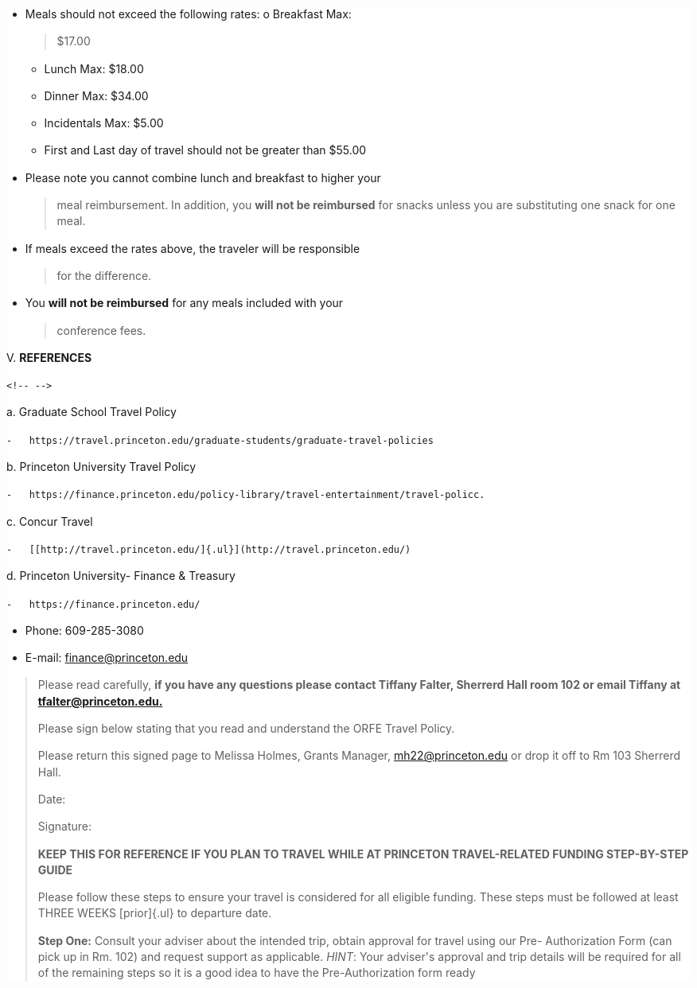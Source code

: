 -   Meals should not exceed the following rates: o Breakfast Max:
    > \$17.00

    -   Lunch Max: \$18.00

    -   Dinner Max: \$34.00

    -   Incidentals Max: \$5.00

    -   First and Last day of travel should not be greater than \$55.00

-   Please note you cannot combine lunch and breakfast to higher your
    > meal reimbursement. In addition, you **will not be reimbursed**
    > for snacks unless you are substituting one snack for one meal.

-   If meals exceed the rates above, the traveler will be responsible
    > for the difference.

-   You **will not be reimbursed** for any meals included with your
    > conference fees.

V.  **REFERENCES**

```{=html}
<!-- -->
```
a.  Graduate School Travel Policy

    -   https://travel.princeton.edu/graduate-students/graduate-travel-policies

b.  Princeton University Travel Policy

    -   https://finance.princeton.edu/policy-library/travel-entertainment/travel-policc.

c.  Concur Travel

    -   [[http://travel.princeton.edu/]{.ul}](http://travel.princeton.edu/)

d.  Princeton University- Finance & Treasury

    -   https://finance.princeton.edu/

-   Phone: 609-285-3080

-   E-mail: <finance@princeton.edu>

> Please read carefully, **if you have any questions please contact
> Tiffany Falter, Sherrerd Hall room 102 or email Tiffany at
> [tfalter\@princeton.edu.](mailto:tfalter@princeton.edu)**
>
> Please sign below stating that you read and understand the ORFE Travel
> Policy.
>
> Please return this signed page to Melissa Holmes, Grants Manager,
> <mh22@princeton.edu> or drop it off to Rm 103 Sherrerd Hall.
>
> Date:
>
> Signature:
>
> **KEEP THIS FOR REFERENCE IF YOU PLAN TO TRAVEL WHILE AT PRINCETON
> TRAVEL-RELATED FUNDING STEP-BY-STEP GUIDE**
>
> Please follow these steps to ensure your travel is considered for all
> eligible funding. These steps must be followed at least THREE WEEKS
> [prior]{.ul} to departure date.
>
> **Step One:** Consult your adviser about the intended trip, obtain
> approval for travel using our Pre- Authorization Form (can pick up in
> Rm. 102) and request support as applicable. *HINT*: Your adviser's
> approval and trip details will be required for all of the remaining
> steps so it is a good idea to have the Pre-Authorization form ready